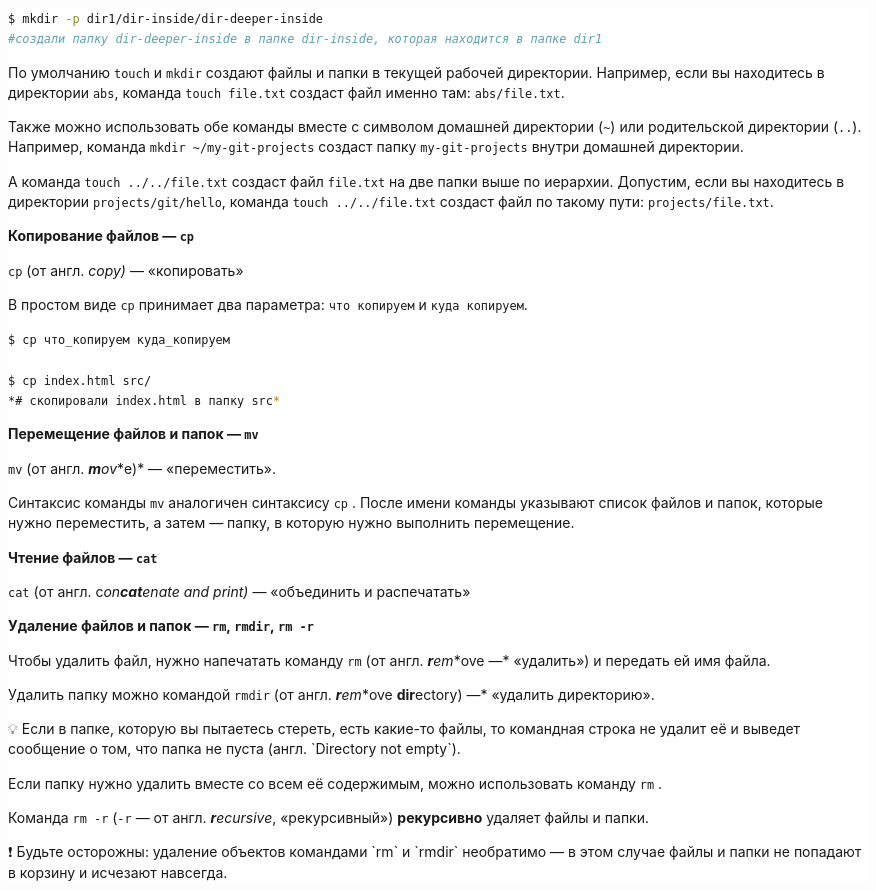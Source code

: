 ```bash
$ mkdir -p dir1/dir-inside/dir-deeper-inside
#создали папку dir-deeper-inside в папке dir-inside, которая находится в папке dir1
```

По умолчанию `touch` и `mkdir` создают файлы и папки в текущей рабочей директории. Например, если вы находитесь в директории `abs`, команда `touch file.txt` создаст файл именно там: `abs/file.txt`.

Также можно использовать обе команды вместе с символом домашней директории (`~`) или родительской директории (`..`). Например, команда `mkdir ~/my-git-projects` создаст папку `my-git-projects` внутри домашней директории.

А команда `touch ../../file.txt` создаст файл `file.txt` на две папки выше по иерархии. Допустим, если вы находитесь в директории `projects/git/hello`, команда `touch ../../file.txt` создаст файл по такому пути: `projects/file.txt`.

**Копирование файлов — `cp`**

 `cp` (от англ. *copy)* — «копировать»

В простом виде `cp` принимает два параметра: `что копируем` и `куда копируем`.

```bash
$ cp что_копируем куда_копируем

$ cp index.html src/
*# скопировали index.html в папку src*
```

**Перемещение файлов и папок — `mv`**

`mv` (от англ. ***m**o**v**e)* — «переместить».

Синтаксис команды `mv` аналогичен синтаксису `cp` . После имени команды указывают список файлов и папок, которые нужно переместить, а затем — папку, в которую нужно выполнить перемещение.

**Чтение файлов — `cat`**

`cat` (от англ. c*on**cat**enate and print)* — «объединить и распечатать»

**Удаление файлов и папок — `rm`, `rmdir`, `rm -r`**

Чтобы удалить файл, нужно напечатать команду `rm` (от англ. ***r**e**m**ove —* «удалить») и передать ей имя файла.

Удалить папку можно командой `rmdir` (от англ. ***r**e**m**ove **dir**ectory) —* «удалить директорию».

<aside>
💡 Если в папке, которую вы пытаетесь стереть, есть какие-то файлы, то командная строка не удалит её и выведет сообщение о том, что папка не пуста (англ. `Directory not empty`).

</aside>

Если папку нужно удалить вместе со всем её содержимым, можно использовать команду `rm` .

Команда `rm -r` (`-r` — от англ. ***r**ecursive*, «рекурсивный») **рекурсивно** удаляет файлы и папки.

<aside>
❗ Будьте осторожны: удаление объектов командами `rm` и `rmdir` необратимо — в этом случае файлы и папки не попадают в корзину и исчезают навсегда.
